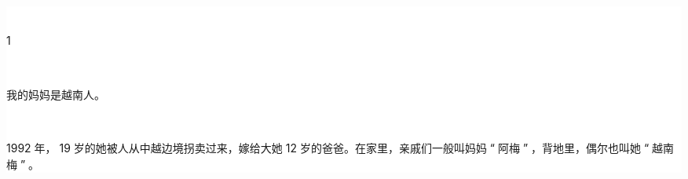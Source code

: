   <br/>
 </p>
 <p class="p3">
  <span class="s1">
   1
  </span>
 </p>
 <p class="p1">
  <span class="s1">
  </span>
  <br/>
 </p>
 <p class="p2">
  <span class="s1">
   我的妈妈是越南人。
  </span>
 </p>
 <p class="p1">
  <span class="s1">
  </span>
  <br/>
 </p>
 <p class="p2">
  <span class="s2">
   1992
  </span>
  <span class="s1">
   年，
  </span>
  <span class="s2">
   19
  </span>
  <span class="s1">
   岁的她被人从中越边境拐卖过来，嫁给大她
  </span>
  <span class="s2">
   12
  </span>
  <span class="s1">
   岁的爸爸。在家里，亲戚们一般叫妈妈
  </span>
  <span class="s2">
   “
  </span>
  <span class="s1">
   阿梅
  </span>
  <span class="s2">
   ”
  </span>
  <span class="s1">
   ，背地里，偶尔也叫她
  </span>
  <span class="s2">
   “
  </span>
  <span class="s1">
   越南梅
  </span>
  <span class="s2">
   ”
  </span>
  <span class="s1">
   。